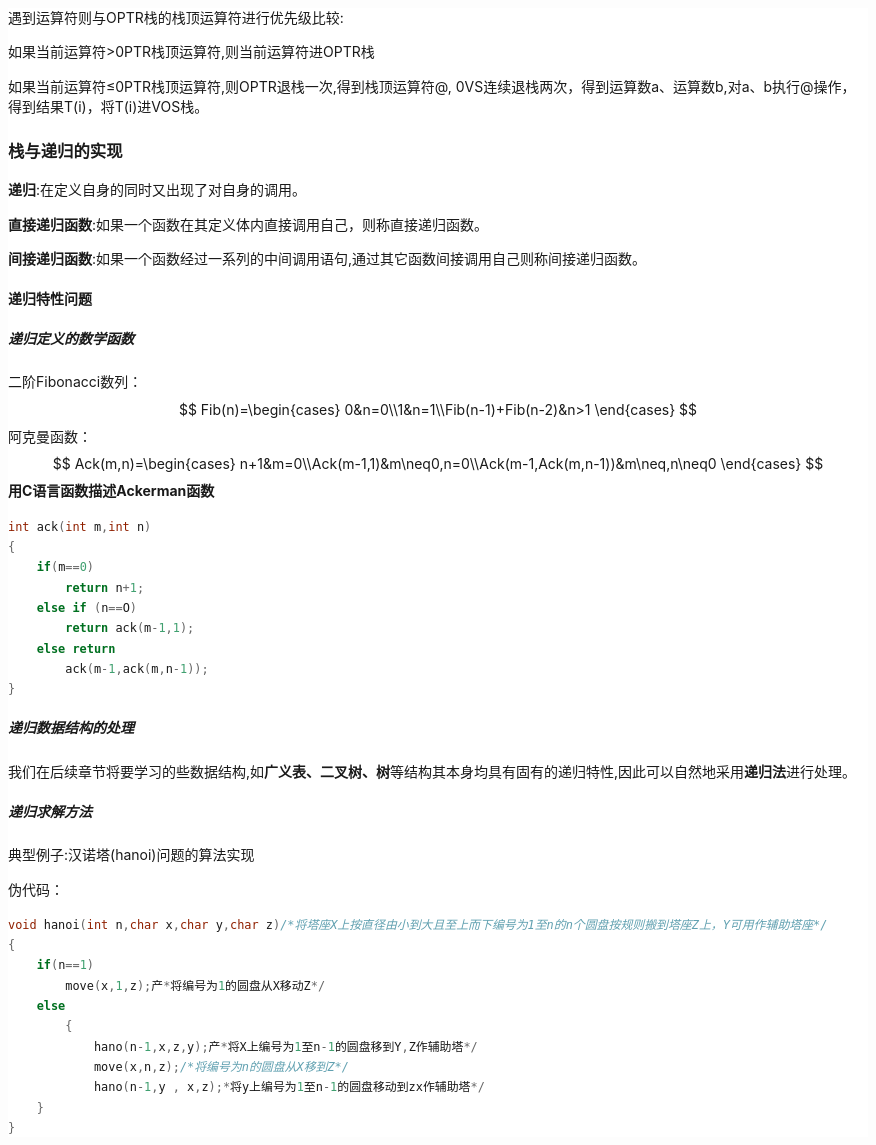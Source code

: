 遇到运算符则与OPTR栈的栈顶运算符进行优先级比较:

如果当前运算符>0PTR栈顶运算符,则当前运算符进OPTR栈

如果当前运算符≤0PTR栈顶运算符,则OPTR退栈一次,得到栈顶运算符@, 0VS连续退栈两次，得到运算数a、运算数b,对a、b执行@操作，得到结果T(i)，将T(i)进VOS栈。

### 栈与递归的实现

**递归**:在定义自身的同时又出现了对自身的调用。

**直接递归函数**:如果一个函数在其定义体内直接调用自己，则称直接递归函数。

**间接递归函数**:如果一个函数经过一系列的中间调用语句,通过其它函数间接调用自己则称间接递归函数。

#### 递归特性问题

##### 递归定义的数学函数

二阶Fibonacci数列：
$$
Fib(n)=\begin{cases}
0&n=0\\1&n=1\\Fib(n-1)+Fib(n-2)&n>1
\end{cases}
$$
阿克曼函数：
$$
Ack(m,n)=\begin{cases}
n+1&m=0\\Ack(m-1,1)&m\neq0,n=0\\Ack(m-1,Ack(m,n-1))&m\neq,n\neq0
\end{cases}
$$
**用C语言函数描述Ackerman函数**

```c
int ack(int m,int n)
{
    if(m==0) 
        return n+1;
    else if (n==O) 
        return ack(m-1,1);
    else return 
    	ack(m-1,ack(m,n-1));
}
```

##### 递归数据结构的处理

我们在后续章节将要学习的些数据结构,如**广义表、二叉树、树**等结构其本身均具有固有的递归特性,因此可以自然地采用**递归法**进行处理。

##### 递归求解方法

典型例子:汉诺塔(hanoi)问题的算法实现

伪代码：

```c
void hanoi(int n,char x,char y,char z)/*将塔座X上按直径由小到大且至上而下编号为1至n的n个圆盘按规则搬到塔座Z上，Y可用作辅助塔座*/
{ 
    if(n==1)
        move(x,1,z);产*将编号为1的圆盘从X移动Z*/
    else 
        {
            hano(n-1,x,z,y);产*将X上编号为1至n-1的圆盘移到Y,Z作辅助塔*/
            move(x,n,z);/*将编号为n的圆盘从X移到Z*/
            hano(n-1,y , x,z);*将y上编号为1至n-1的圆盘移动到zx作辅助塔*/
    }
}
```
